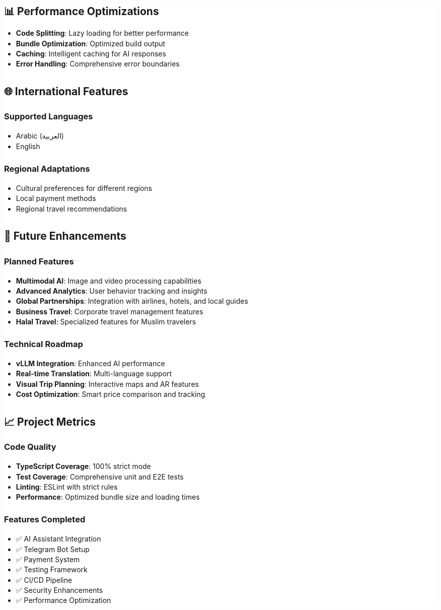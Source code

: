 ## 📊 Performance Optimizations

- **Code Splitting**: Lazy loading for better performance
- **Bundle Optimization**: Optimized build output
- **Caching**: Intelligent caching for AI responses
- **Error Handling**: Comprehensive error boundaries

## 🌐 International Features

### Supported Languages
- Arabic (العربية)
- English

### Regional Adaptations
- Cultural preferences for different regions
- Local payment methods
- Regional travel recommendations

## 🔮 Future Enhancements

### Planned Features
- **Multimodal AI**: Image and video processing capabilities
- **Advanced Analytics**: User behavior tracking and insights
- **Global Partnerships**: Integration with airlines, hotels, and local guides
- **Business Travel**: Corporate travel management features
- **Halal Travel**: Specialized features for Muslim travelers

### Technical Roadmap
- **vLLM Integration**: Enhanced AI performance
- **Real-time Translation**: Multi-language support
- **Visual Trip Planning**: Interactive maps and AR features
- **Cost Optimization**: Smart price comparison and tracking

## 📈 Project Metrics

### Code Quality
- **TypeScript Coverage**: 100% strict mode
- **Test Coverage**: Comprehensive unit and E2E tests
- **Linting**: ESLint with strict rules
- **Performance**: Optimized bundle size and loading times

### Features Completed
- ✅ AI Assistant Integration
- ✅ Telegram Bot Setup
- ✅ Payment System
- ✅ Testing Framework
- ✅ CI/CD Pipeline
- ✅ Security Enhancements
- ✅ Performance Optimization
